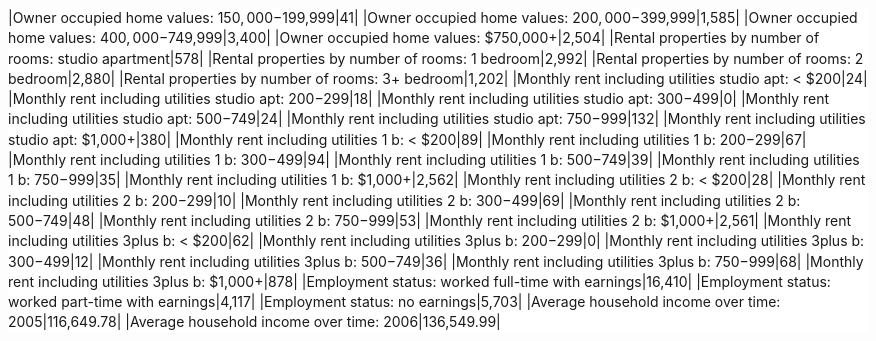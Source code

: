 |Owner occupied home values: $150,000-$199,999|41|
|Owner occupied home values: $200,000-$399,999|1,585|
|Owner occupied home values: $400,000-$749,999|3,400|
|Owner occupied home values: $750,000+|2,504|
|Rental properties by number of rooms: studio apartment|578|
|Rental properties by number of rooms: 1 bedroom|2,992|
|Rental properties by number of rooms: 2 bedroom|2,880|
|Rental properties by number of rooms: 3+ bedroom|1,202|
|Monthly rent including utilities studio apt: < $200|24|
|Monthly rent including utilities studio apt: $200-$299|18|
|Monthly rent including utilities studio apt: $300-$499|0|
|Monthly rent including utilities studio apt: $500-$749|24|
|Monthly rent including utilities studio apt: $750-$999|132|
|Monthly rent including utilities studio apt: $1,000+|380|
|Monthly rent including utilities 1 b: < $200|89|
|Monthly rent including utilities 1 b: $200-$299|67|
|Monthly rent including utilities 1 b: $300-$499|94|
|Monthly rent including utilities 1 b: $500-$749|39|
|Monthly rent including utilities 1 b: $750-$999|35|
|Monthly rent including utilities 1 b: $1,000+|2,562|
|Monthly rent including utilities 2 b: < $200|28|
|Monthly rent including utilities 2 b: $200-$299|10|
|Monthly rent including utilities 2 b: $300-$499|69|
|Monthly rent including utilities 2 b: $500-$749|48|
|Monthly rent including utilities 2 b: $750-$999|53|
|Monthly rent including utilities 2 b: $1,000+|2,561|
|Monthly rent including utilities 3plus b: < $200|62|
|Monthly rent including utilities 3plus b: $200-$299|0|
|Monthly rent including utilities 3plus b: $300-$499|12|
|Monthly rent including utilities 3plus b: $500-$749|36|
|Monthly rent including utilities 3plus b: $750-$999|68|
|Monthly rent including utilities 3plus b: $1,000+|878|
|Employment status: worked full-time with earnings|16,410|
|Employment status: worked part-time with earnings|4,117|
|Employment status: no earnings|5,703|
|Average household income over time: 2005|116,649.78|
|Average household income over time: 2006|136,549.99|